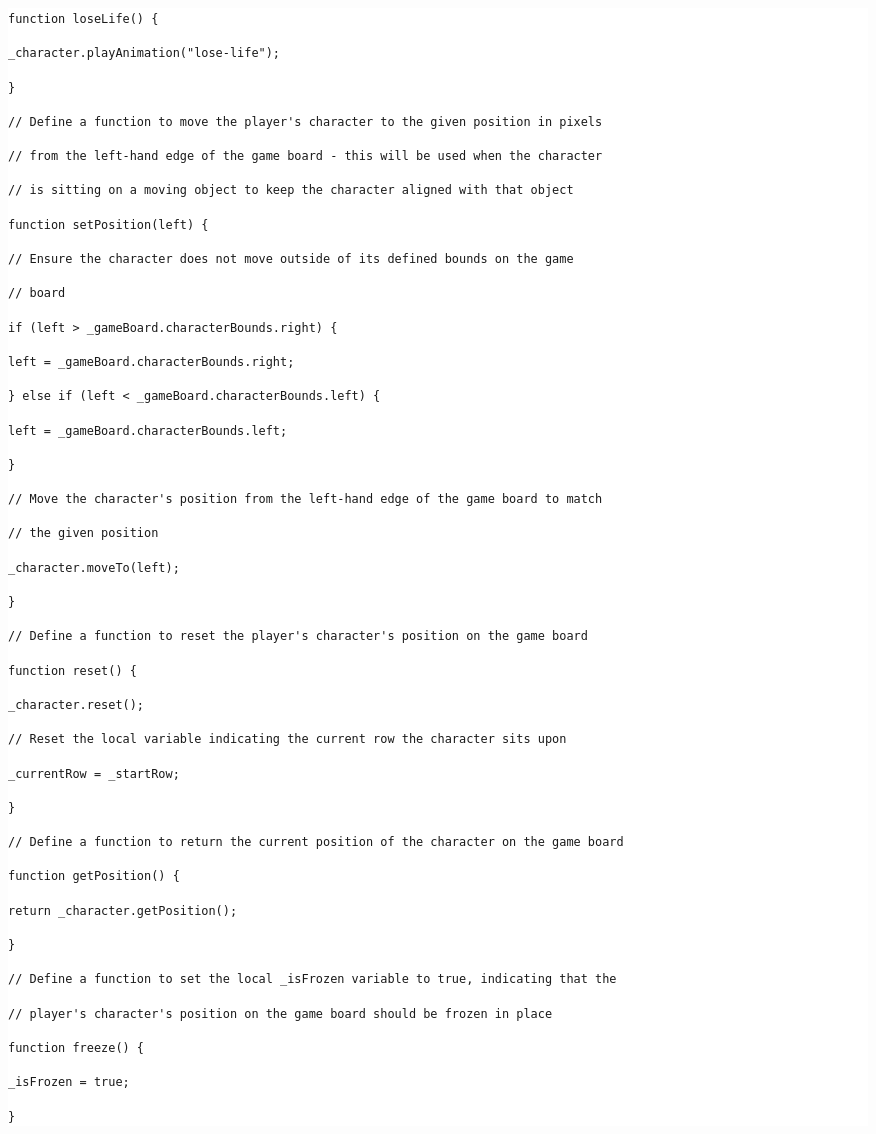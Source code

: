 `function loseLife() {`

`_character.playAnimation("lose-life");`

`}`

`// Define a function to move the player's character to the given position in pixels`

`// from the left-hand edge of the game board - this will be used when the character`

`// is sitting on a moving object to keep the character aligned with that object`

`function setPosition(left) {`

`// Ensure the character does not move outside of its defined bounds on the game`

`// board`

`if (left > _gameBoard.characterBounds.right) {`

`left = _gameBoard.characterBounds.right;`

`} else if (left < _gameBoard.characterBounds.left) {`

`left = _gameBoard.characterBounds.left;`

`}`

`// Move the character's position from the left-hand edge of the game board to match`

`// the given position`

`_character.moveTo(left);`

`}`

`// Define a function to reset the player's character's position on the game board`

`function reset() {`

`_character.reset();`

`// Reset the local variable indicating the current row the character sits upon`

`_currentRow = _startRow;`

`}`

`// Define a function to return the current position of the character on the game board`

`function getPosition() {`

`return _character.getPosition();`

`}`

`// Define a function to set the local _isFrozen variable to true, indicating that the`

`// player's character's position on the game board should be frozen in place`

`function freeze() {`

`_isFrozen = true;`

`}`
